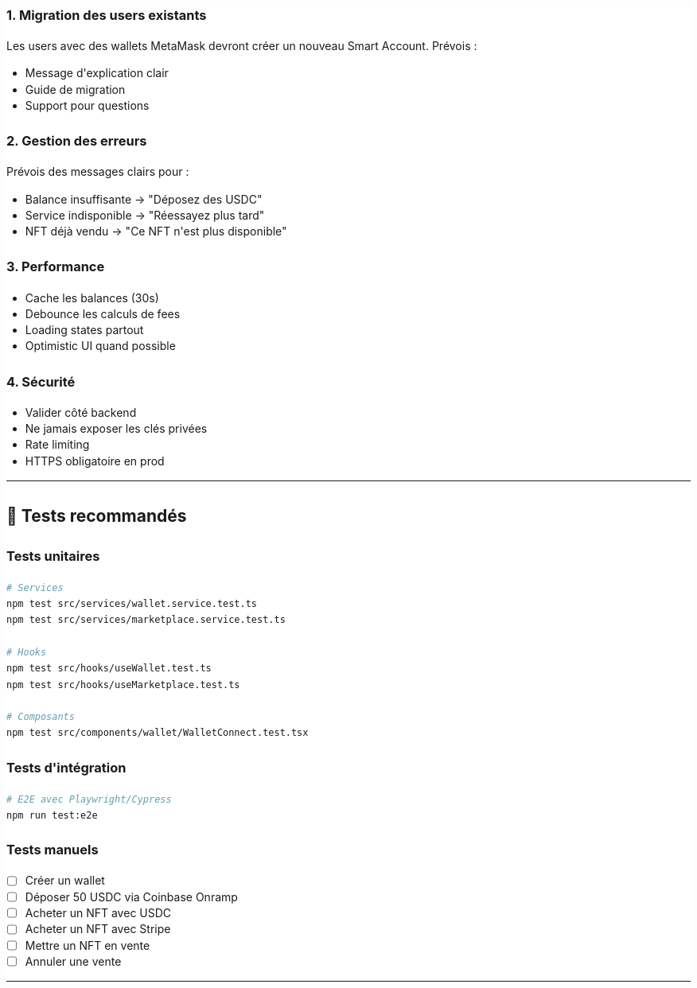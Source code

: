 ### 1. Migration des users existants
Les users avec des wallets MetaMask devront créer un nouveau Smart Account. Prévois :
- Message d'explication clair
- Guide de migration
- Support pour questions

### 2. Gestion des erreurs
Prévois des messages clairs pour :
- Balance insuffisante → "Déposez des USDC"
- Service indisponible → "Réessayez plus tard"
- NFT déjà vendu → "Ce NFT n'est plus disponible"

### 3. Performance
- Cache les balances (30s)
- Debounce les calculs de fees
- Loading states partout
- Optimistic UI quand possible

### 4. Sécurité
- Valider côté backend
- Ne jamais exposer les clés privées
- Rate limiting
- HTTPS obligatoire en prod

---

## 🧪 Tests recommandés

### Tests unitaires
```bash
# Services
npm test src/services/wallet.service.test.ts
npm test src/services/marketplace.service.test.ts

# Hooks
npm test src/hooks/useWallet.test.ts
npm test src/hooks/useMarketplace.test.ts

# Composants
npm test src/components/wallet/WalletConnect.test.tsx
```

### Tests d'intégration
```bash
# E2E avec Playwright/Cypress
npm run test:e2e
```

### Tests manuels
- [ ] Créer un wallet
- [ ] Déposer 50 USDC via Coinbase Onramp
- [ ] Acheter un NFT avec USDC
- [ ] Acheter un NFT avec Stripe
- [ ] Mettre un NFT en vente
- [ ] Annuler une vente

---
